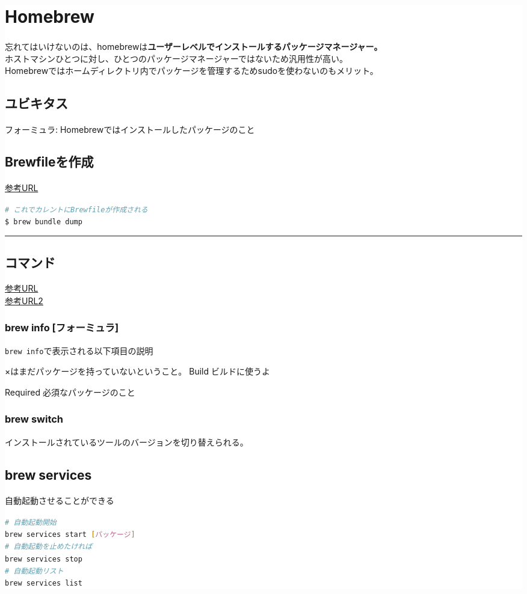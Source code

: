 # Homebrew

忘れてはいけないのは、homebrewは**ユーザーレベルでインストールするパッケージマネージャー。**  
ホストマシンひとつに対し、ひとつのパッケージマネージャーではないため汎用性が高い。  
Homebrewではホームディレクトリ内でパッケージを管理するためsudoを使わないのもメリット。

## ユビキタス

フォーミュラ: Homebrewではインストールしたパッケージのこと

## Brewfileを作成
[参考URL](https://kakakakakku.hatenablog.com/entry/2020/09/17/124653)

```sh
# これでカレントにBrewfileが作成される
$ brew bundle dump
```

---

## コマンド
[参考URL](https://parashuto.com/rriver/tools/homebrew-most-used-commands)  
[参考URL2](https://qiita.com/fuqda/items/db8aff0ba4068aea2cc6)  

### brew info [フォーミュラ]

`brew info`で表示される以下項目の説明

×はまだパッケージを持っていないということ。
Build
ビルドに使うよ

Required
必須なパッケージのこと

### brew switch

インストールされているツールのバージョンを切り替えられる。

## brew services

自動起動させることができる

```sh
# 自動起動開始
brew services start [パッケージ]
# 自動起動を止めたければ
brew services stop
# 自動起動リスト
brew services list
```
